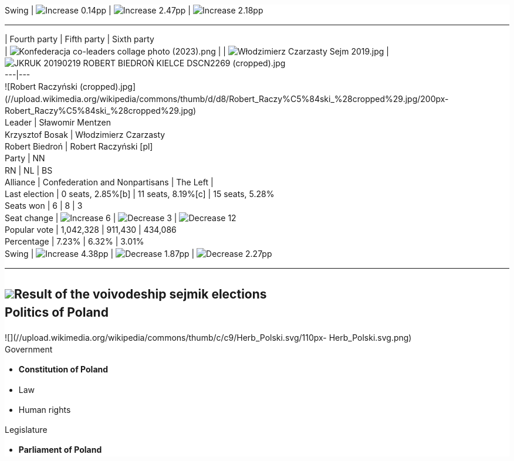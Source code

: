 Swing  | ![Increase](//upload.wikimedia.org/wikipedia/commons/thumb/b/b0/Increase2.svg/11px-Increase2.svg.png) 0.14pp  | ![Increase](//upload.wikimedia.org/wikipedia/commons/thumb/b/b0/Increase2.svg/11px-Increase2.svg.png) 2.47pp  | ![Increase](//upload.wikimedia.org/wikipedia/commons/thumb/b/b0/Increase2.svg/11px-Increase2.svg.png) 2.18pp   
  
* * *  
  
| Fourth party  | Fifth party  | Sixth party   
|  ![Konfederacja co-leaders collage photo \(2023\).png](//upload.wikimedia.org/wikipedia/commons/thumb/c/c3/Konfederacja_co-leaders_collage_photo_%282023%29.png/120px-Konfederacja_co-leaders_collage_photo_%282023%29.png) |  |  ![Włodzimierz Czarzasty Sejm 2019.jpg](//upload.wikimedia.org/wikipedia/commons/thumb/3/3f/W%C5%82odzimierz_Czarzasty_Sejm_2019.jpg/130px-W%C5%82odzimierz_Czarzasty_Sejm_2019.jpg) |  ![JKRUK 20190219 ROBERT BIEDROŃ KIELCE DSCN2269 \(cropped\).jpg](//upload.wikimedia.org/wikipedia/commons/thumb/3/3d/JKRUK_20190219_ROBERT_BIEDRO%C5%83_KIELCE_DSCN2269_%28cropped%29.jpg/130px-JKRUK_20190219_ROBERT_BIEDRO%C5%83_KIELCE_DSCN2269_%28cropped%29.jpg)  
---|---  
![Robert Raczyński
\(cropped\).jpg](//upload.wikimedia.org/wikipedia/commons/thumb/d/d8/Robert_Raczy%C5%84ski_%28cropped%29.jpg/200px-
Robert_Raczy%C5%84ski_%28cropped%29.jpg)  
Leader  | Sławomir Mentzen  
Krzysztof Bosak | Włodzimierz Czarzasty  
Robert Biedroń | Robert Raczyński [pl]  
Party  | NN  
RN | NL | BS  
Alliance  | Confederation and Nonpartisans | The Left |   
Last election  | 0 seats, 2.85%[b] | 11 seats, 8.19%[c] | 15 seats, 5.28%   
Seats won  | 6  | 8  | 3   
Seat change  | ![Increase](//upload.wikimedia.org/wikipedia/commons/thumb/b/b0/Increase2.svg/11px-Increase2.svg.png) 6  | ![Decrease](//upload.wikimedia.org/wikipedia/commons/thumb/e/ed/Decrease2.svg/11px-Decrease2.svg.png) 3  | ![Decrease](//upload.wikimedia.org/wikipedia/commons/thumb/e/ed/Decrease2.svg/11px-Decrease2.svg.png) 12   
Popular vote  | 1,042,328  | 911,430  | 434,086   
Percentage  | 7.23%  | 6.32%  | 3.01%   
Swing  | ![Increase](//upload.wikimedia.org/wikipedia/commons/thumb/b/b0/Increase2.svg/11px-Increase2.svg.png) 4.38pp  | ![Decrease](//upload.wikimedia.org/wikipedia/commons/thumb/e/ed/Decrease2.svg/11px-Decrease2.svg.png) 1.87pp  | ![Decrease](//upload.wikimedia.org/wikipedia/commons/thumb/e/ed/Decrease2.svg/11px-Decrease2.svg.png) 2.27pp   
  
* * *

![](//upload.wikimedia.org/wikipedia/commons/thumb/0/00/2024_Polish_voivodeship_sejmik_elections.svg/300px-2024_Polish_voivodeship_sejmik_elections.svg.png)Result
of the voivodeship sejmik elections  
Politics of Poland  
---  
![](//upload.wikimedia.org/wikipedia/commons/thumb/c/c9/Herb_Polski.svg/110px-
Herb_Polski.svg.png)  
Government

  * **Constitution of Poland**

  * Law
  * Human rights

  
Legislature

  * **Parliament of Poland**
